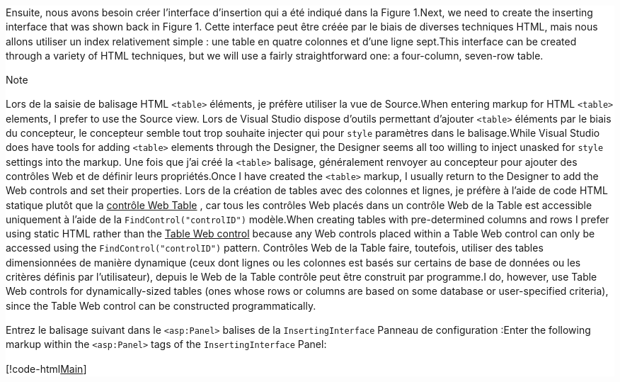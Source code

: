 <span data-ttu-id="e514c-172">Ensuite, nous avons besoin créer l’interface d’insertion qui a été indiqué dans la Figure 1.</span><span class="sxs-lookup"><span data-stu-id="e514c-172">Next, we need to create the inserting interface that was shown back in Figure 1.</span></span> <span data-ttu-id="e514c-173">Cette interface peut être créée par le biais de diverses techniques HTML, mais nous allons utiliser un index relativement simple : une table en quatre colonnes et d’une ligne sept.</span><span class="sxs-lookup"><span data-stu-id="e514c-173">This interface can be created through a variety of HTML techniques, but we will use a fairly straightforward one: a four-column, seven-row table.</span></span>

> [!NOTE]
> <span data-ttu-id="e514c-174">Lors de la saisie de balisage HTML `<table>` éléments, je préfère utiliser la vue de Source.</span><span class="sxs-lookup"><span data-stu-id="e514c-174">When entering markup for HTML `<table>` elements, I prefer to use the Source view.</span></span> <span data-ttu-id="e514c-175">Lors de Visual Studio dispose d’outils permettant d’ajouter `<table>` éléments par le biais du concepteur, le concepteur semble tout trop souhaite injecter qui pour `style` paramètres dans le balisage.</span><span class="sxs-lookup"><span data-stu-id="e514c-175">While Visual Studio does have tools for adding `<table>` elements through the Designer, the Designer seems all too willing to inject unasked for `style` settings into the markup.</span></span> <span data-ttu-id="e514c-176">Une fois que j’ai créé la `<table>` balisage, généralement renvoyer au concepteur pour ajouter des contrôles Web et de définir leurs propriétés.</span><span class="sxs-lookup"><span data-stu-id="e514c-176">Once I have created the `<table>` markup, I usually return to the Designer to add the Web controls and set their properties.</span></span> <span data-ttu-id="e514c-177">Lors de la création de tables avec des colonnes et lignes, je préfère à l’aide de code HTML statique plutôt que la [contrôle Web Table](https://msdn.microsoft.com/library/system.web.ui.webcontrols.table.aspx) , car tous les contrôles Web placés dans un contrôle Web de la Table est accessible uniquement à l’aide de la `FindControl("controlID")` modèle.</span><span class="sxs-lookup"><span data-stu-id="e514c-177">When creating tables with pre-determined columns and rows I prefer using static HTML rather than the [Table Web control](https://msdn.microsoft.com/library/system.web.ui.webcontrols.table.aspx) because any Web controls placed within a Table Web control can only be accessed using the `FindControl("controlID")` pattern.</span></span> <span data-ttu-id="e514c-178">Contrôles Web de la Table faire, toutefois, utiliser des tables dimensionnées de manière dynamique (ceux dont lignes ou les colonnes est basés sur certains de base de données ou les critères définis par l’utilisateur), depuis le Web de la Table contrôle peut être construit par programme.</span><span class="sxs-lookup"><span data-stu-id="e514c-178">I do, however, use Table Web controls for dynamically-sized tables (ones whose rows or columns are based on some database or user-specified criteria), since the Table Web control can be constructed programmatically.</span></span>


<span data-ttu-id="e514c-179">Entrez le balisage suivant dans le `<asp:Panel>` balises de la `InsertingInterface` Panneau de configuration :</span><span class="sxs-lookup"><span data-stu-id="e514c-179">Enter the following markup within the `<asp:Panel>` tags of the `InsertingInterface` Panel:</span></span>


[!code-html[Main](batch-inserting-cs/samples/sample2.html)]
